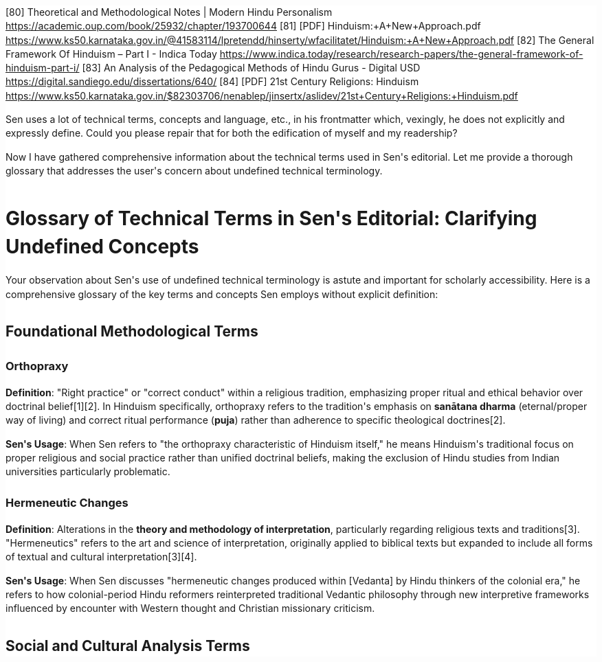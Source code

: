 [80] Theoretical and Methodological Notes | Modern Hindu Personalism https://academic.oup.com/book/25932/chapter/193700644
[81] [PDF] Hinduism:+A+New+Approach.pdf https://www.ks50.karnataka.gov.in/@41583114/lpretendd/hinserty/wfacilitatet/Hinduism:+A+New+Approach.pdf
[82] The General Framework Of Hinduism – Part I - Indica Today https://www.indica.today/research/research-papers/the-general-framework-of-hinduism-part-i/
[83] An Analysis of the Pedagogical Methods of Hindu Gurus - Digital USD https://digital.sandiego.edu/dissertations/640/
[84] [PDF] 21st Century Religions: Hinduism https://www.ks50.karnataka.gov.in/$82303706/nenablep/jinsertx/aslidev/21st+Century+Religions:+Hinduism.pdf


Sen uses a lot of technical terms, concepts and language, etc., in his frontmatter which, vexingly, he does not explicitly and expressly define. Could you please repair that for both the edification of myself and my readership?

Now I have gathered comprehensive information about the technical terms used in Sen's editorial. Let me provide a thorough glossary that addresses the user's concern about undefined technical terminology.

# Glossary of Technical Terms in Sen's Editorial: Clarifying Undefined Concepts

Your observation about Sen's use of undefined technical terminology is astute and important for scholarly accessibility. Here is a comprehensive glossary of the key terms and concepts Sen employs without explicit definition:

## **Foundational Methodological Terms**

### **Orthopraxy**
**Definition**: "Right practice" or "correct conduct" within a religious tradition, emphasizing proper ritual and ethical behavior over doctrinal belief[1][2]. In Hinduism specifically, orthopraxy refers to the tradition's emphasis on **sanātana dharma** (eternal/proper way of living) and correct ritual performance (**puja**) rather than adherence to specific theological doctrines[2].

**Sen's Usage**: When Sen refers to "the orthopraxy characteristic of Hinduism itself," he means Hinduism's traditional focus on proper religious and social practice rather than unified doctrinal beliefs, making the exclusion of Hindu studies from Indian universities particularly problematic.

### **Hermeneutic Changes**
**Definition**: Alterations in the **theory and methodology of interpretation**, particularly regarding religious texts and traditions[3]. "Hermeneutics" refers to the art and science of interpretation, originally applied to biblical texts but expanded to include all forms of textual and cultural interpretation[3][4].

**Sen's Usage**: When Sen discusses "hermeneutic changes produced within [Vedanta] by Hindu thinkers of the colonial era," he refers to how colonial-period Hindu reformers reinterpreted traditional Vedantic philosophy through new interpretive frameworks influenced by encounter with Western thought and Christian missionary criticism.

## **Social and Cultural Analysis Terms**

